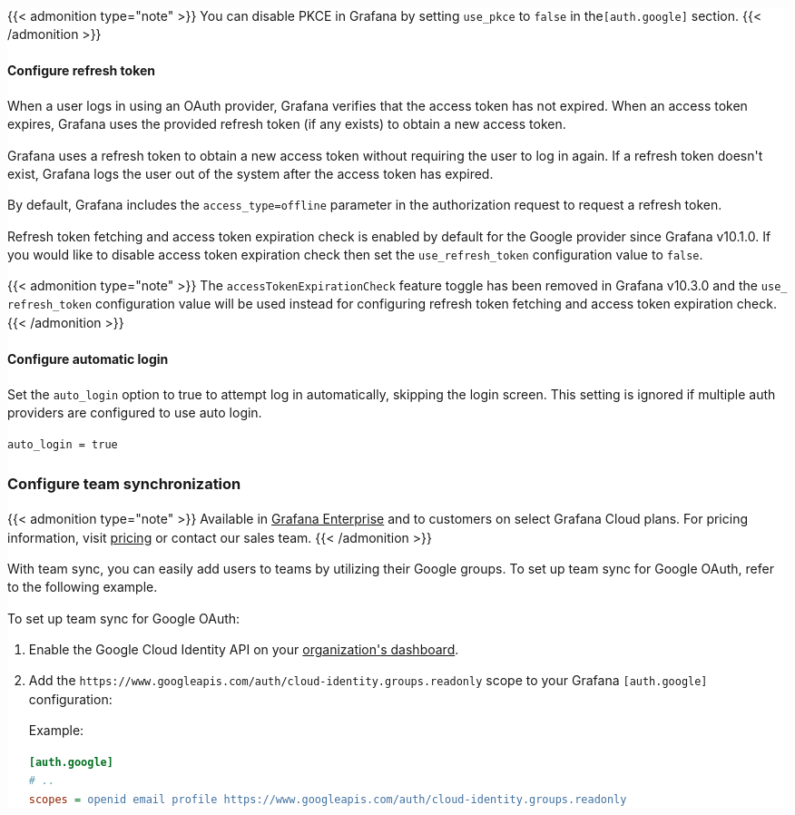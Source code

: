 {{< admonition type="note" >}}
You can disable PKCE in Grafana by setting `use_pkce` to `false` in the`[auth.google]` section.
{{< /admonition >}}

#### Configure refresh token

When a user logs in using an OAuth provider, Grafana verifies that the access token has not expired. When an access token expires, Grafana uses the provided refresh token (if any exists) to obtain a new access token.

Grafana uses a refresh token to obtain a new access token without requiring the user to log in again. If a refresh token doesn't exist, Grafana logs the user out of the system after the access token has expired.

By default, Grafana includes the `access_type=offline` parameter in the authorization request to request a refresh token.

Refresh token fetching and access token expiration check is enabled by default for the Google provider since Grafana v10.1.0. If you would like to disable access token expiration check then set the `use_refresh_token` configuration value to `false`.

{{< admonition type="note" >}}
The `accessTokenExpirationCheck` feature toggle has been removed in Grafana v10.3.0 and the `use_refresh_token` configuration value will be used instead for configuring refresh token fetching and access token expiration check.
{{< /admonition >}}

#### Configure automatic login

Set the `auto_login` option to true to attempt log in automatically, skipping the login screen.
This setting is ignored if multiple auth providers are configured to use auto login.

```
auto_login = true
```

### Configure team synchronization

{{< admonition type="note" >}}
Available in [Grafana Enterprise](https://grafana.com/docs/grafana/<GRAFANA_VERSION>/introduction/grafana-enterprise/) and to customers on select Grafana Cloud plans. For pricing information, visit [pricing](https://grafana.com/pricing/) or contact our sales team.
{{< /admonition >}}

With team sync, you can easily add users to teams by utilizing their Google groups. To set up team sync for Google OAuth, refer to the following example.

To set up team sync for Google OAuth:

1. Enable the Google Cloud Identity API on your [organization's dashboard](https://console.cloud.google.com/apis/api/cloudidentity.googleapis.com/).

1. Add the `https://www.googleapis.com/auth/cloud-identity.groups.readonly` scope to your Grafana `[auth.google]` configuration:

   Example:

   ```ini
   [auth.google]
   # ..
   scopes = openid email profile https://www.googleapis.com/auth/cloud-identity.groups.readonly
   ```
